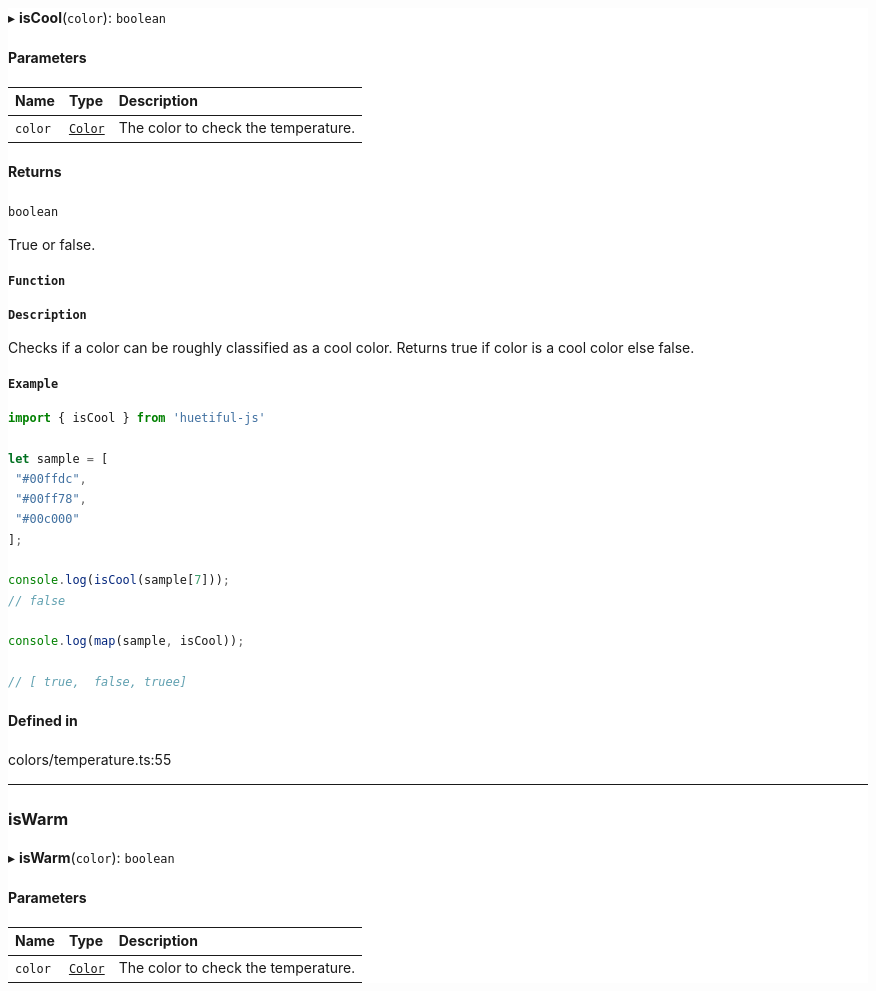 ▸ **isCool**(`color`): `boolean`

#### Parameters

| Name | Type | Description |
| :------ | :------ | :------ |
| `color` | [`Color`](paramTypes.md#color) | The color to check the temperature. |

#### Returns

`boolean`

True or false.

**`Function`**

**`Description`**

Checks if a color can be roughly classified as a cool color. Returns true if color is a cool color else false.

**`Example`**

```ts
import { isCool } from 'huetiful-js'

let sample = [
 "#00ffdc",
 "#00ff78",
 "#00c000"
];

console.log(isCool(sample[7]));
// false

console.log(map(sample, isCool));

// [ true,  false, truee]
```

#### Defined in

colors/temperature.ts:55

___

### isWarm

▸ **isWarm**(`color`): `boolean`

#### Parameters

| Name | Type | Description |
| :------ | :------ | :------ |
| `color` | [`Color`](paramTypes.md#color) | The color to check the temperature. |
